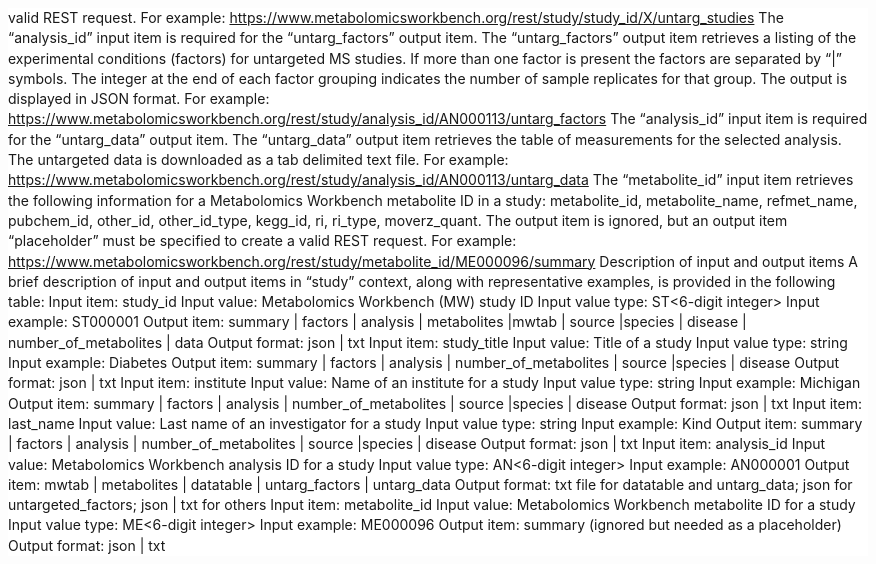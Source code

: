 valid REST request. For example:
https://www.metabolomicsworkbench.org/rest/study/study_id/X/untarg_studies
The “analysis_id” input item is required for the “untarg_factors” output item. The “untarg_factors”
output item retrieves a listing of the experimental conditions (factors) for untargeted MS studies. If
more than one factor is present the factors are separated by “|” symbols. The integer at the end of each
factor grouping indicates the number of sample replicates for that group. The output is displayed in
JSON format. For example:
https://www.metabolomicsworkbench.org/rest/study/analysis_id/AN000113/untarg_factors
The “analysis_id” input item is required for the “untarg_data” output item. The “untarg_data” output
item retrieves the table of measurements for the selected analysis. The untargeted data is downloaded
as a tab delimited text file. For example:
https://www.metabolomicsworkbench.org/rest/study/analysis_id/AN000113/untarg_data
The “metabolite_id” input item retrieves the following information for a Metabolomics Workbench
metabolite ID in a study: metabolite_id, metabolite_name, refmet_name, pubchem_id, other_id,
other_id_type, kegg_id, ri, ri_type, moverz_quant. The output item is ignored, but an output item
“placeholder” must be specified to create a valid REST request. For example:
https://www.metabolomicsworkbench.org/rest/study/metabolite_id/ME000096/summary
Description of input and output items
A brief description of input and output items in “study” context, along with representative examples, is
provided in the following table:
Input item: study_id
Input value: Metabolomics Workbench (MW) study ID
Input value type: ST<6-digit integer>
Input example: ST000001
Output item: summary | factors | analysis | metabolites |mwtab | source |species | disease |
number_of_metabolites | data
Output format: json | txt
Input item: study_title
Input value: Title of a study
Input value type: string
Input example: Diabetes
Output item: summary | factors | analysis | number_of_metabolites | source |species | disease
Output format: json | txt
Input item: institute
Input value: Name of an institute for a study
Input value type: string
Input example: Michigan
Output item: summary | factors | analysis | number_of_metabolites | source |species | disease
Output format: json | txt
Input item: last_name
Input value: Last name of an investigator for a study
Input value type: string
Input example: Kind
Output item: summary | factors | analysis | number_of_metabolites | source |species | disease
Output format: json | txt
Input item: analysis_id
Input value: Metabolomics Workbench analysis ID for a study
Input value type: AN<6-digit integer>
Input example: AN000001
Output item: mwtab | metabolites | datatable | untarg_factors | untarg_data
Output format: txt file for datatable and untarg_data; json for untargeted_factors; json | txt for others
Input item: metabolite_id
Input value: Metabolomics Workbench metabolite ID for a study
Input value type: ME<6-digit integer>
Input example: ME000096
Output item: summary (ignored but needed as a placeholder)
Output format: json | txt